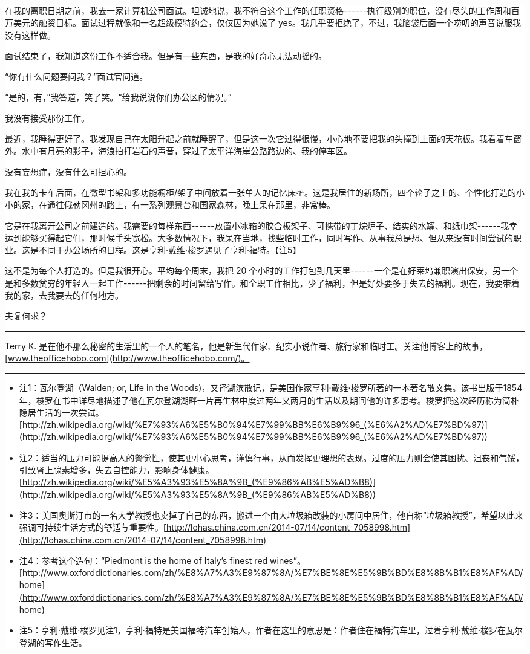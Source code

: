 在我的离职日期之前，我去一家计算机公司面试。坦诚地说，我不符合这个工作的任职资格------执行级别的职位，没有尽头的工作周和百万美元的融资目标。面试过程就像和一名超级模特约会，仅仅因为她说了 yes。我几乎要拒绝了，不过，我脑袋后面一个唠叨的声音说服我没有这样做。

面试结束了，我知道这份工作不适合我。但是有一些东西，是我的好奇心无法动摇的。

“你有什么问题要问我？”面试官问道。

“是的，有，”我答道，笑了笑。“给我说说你们办公区的情况。”

我没有接受那份工作。

最近，我睡得更好了。我发现自己在太阳升起之前就睡醒了，但是这一次它过得很慢，小心地不要把我的头撞到上面的天花板。我看着车窗外。水中有月亮的影子，海浪拍打岩石的声音，穿过了太平洋海岸公路路边的、我的停车区。

没有妄想症，没有什么可担心的。

我在我的卡车后面，在微型书架和多功能橱柜/架子中间放着一张单人的记忆床垫。这是我居住的新场所，四个轮子之上的、个性化打造的小小的家，在通往俄勒冈州的路上，有一系列观景台和国家森林，晚上呆在那里，非常棒。

它是在我离开公司之前建造的。我需要的每样东西------放置小冰箱的胶合板架子、可携带的丁烷炉子、结实的水罐、和纸巾架------我幸运到能够买得起它们，那时候手头宽松。大多数情况下，我呆在当地，找些临时工作，同时写作、从事我总是想、但从来没有时间尝试的职业。这是不同于办公场所的日程。这是亨利·戴维·梭罗遇见了亨利·福特。【注5】

这不是为每个人打造的。但是我很开心。平均每个周末，我把 20 个小时的工作打包到几天里------一个是在好莱坞兼职演出保安，另一个是和多数贫穷的年轻人一起工作------把剩余的时间留给写作。和全职工作相比，少了福利，但是好处要多于失去的福利。现在，我要带着我的家，去我要去的任何地方。

夫复何求？



* * *



Terry K. 是在他不那么秘密的生活里的一个人的笔名，他是新生代作家、纪实小说作者、旅行家和临时工。关注他博客上的故事，[www.theofficehobo.com](http://www.theofficehobo.com/)。



* * *






	
  * 注1：瓦尔登湖（Walden; or, Life in the Woods)，又译湖滨散记，是美国作家亨利·戴维·梭罗所著的一本著名散文集。该书出版于1854年，梭罗在书中详尽地描述了他在瓦尔登湖湖畔一片再生林中度过两年又两月的生活以及期间他的许多思考。梭罗把这次经历称为简朴隐居生活的一次尝试。[http://zh.wikipedia.org/wiki/%E7%93%A6%E5%B0%94%E7%99%BB%E6%B9%96_(%E6%A2%AD%E7%BD%97)](http://zh.wikipedia.org/wiki/%E7%93%A6%E5%B0%94%E7%99%BB%E6%B9%96_(%E6%A2%AD%E7%BD%97))

	
  * 注2：适当的压力可能提高人的警觉性，使其更小心思考，谨慎行事，从而发挥更理想的表现。过度的压力则会使其困扰、沮丧和气馁，引致肾上腺素增多，失去自控能力，影响身体健康。[http://zh.wikipedia.org/wiki/%E5%A3%93%E5%8A%9B_(%E9%86%AB%E5%AD%B8)](http://zh.wikipedia.org/wiki/%E5%A3%93%E5%8A%9B_(%E9%86%AB%E5%AD%B8))

	
  * 注3：美国奥斯汀市的一名大学教授也卖掉了自己的东西，搬进一个由大垃圾箱改装的小房间中居住，他自称“垃圾箱教授”，希望以此来强调可持续生活方式的舒适与重要性。[http://lohas.china.com.cn/2014-07/14/content_7058998.htm](http://lohas.china.com.cn/2014-07/14/content_7058998.htm)

	
  * 注4：参考这个造句：“Piedmont is the home of Italy’s finest red wines”。[http://www.oxforddictionaries.com/zh/%E8%A7%A3%E9%87%8A/%E7%BE%8E%E5%9B%BD%E8%8B%B1%E8%AF%AD/home](http://www.oxforddictionaries.com/zh/%E8%A7%A3%E9%87%8A/%E7%BE%8E%E5%9B%BD%E8%8B%B1%E8%AF%AD/home)

	
  * 注5：亨利·戴维·梭罗见注1，亨利·福特是美国福特汽车创始人，作者在这里的意思是：作者住在福特汽车里，过着亨利·戴维·梭罗在瓦尔登湖的写作生活。


